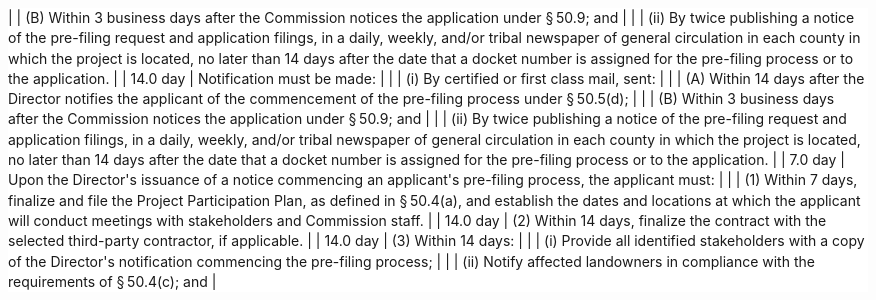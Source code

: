 |            |             (B) Within 3 business days after the Commission notices the application under &#167;&#8201;50.9; and                                                                                                                                                                                                                                                                                                                    |
|            |             (ii) By twice publishing a notice of the pre-filing request and application filings, in a daily, weekly, and/or tribal newspaper of general circulation in each county in which the project is located, no later than 14 days after the date that a docket number is assigned for the pre-filing process or to the application.                                                                                         |
| 14.0 day   | Notification must be made:                                                                                                                                                                                                                                                                                                                                                                                                          |
|            |             (i) By certified or first class mail, sent:                                                                                                                                                                                                                                                                                                                                                                             |
|            |             (A) Within 14 days after the Director notifies the applicant of the commencement of the pre-filing process under &#167;&#8201;50.5(d);                                                                                                                                                                                                                                                                                  |
|            |             (B) Within 3 business days after the Commission notices the application under &#167;&#8201;50.9; and                                                                                                                                                                                                                                                                                                                    |
|            |             (ii) By twice publishing a notice of the pre-filing request and application filings, in a daily, weekly, and/or tribal newspaper of general circulation in each county in which the project is located, no later than 14 days after the date that a docket number is assigned for the pre-filing process or to the application.                                                                                         |
| 7.0 day    | Upon the Director's issuance of a notice commencing an applicant's pre-filing process, the applicant must:                                                                                                                                                                                                                                                                                                                          |
|            |             (1) Within 7 days, finalize and file the Project Participation Plan, as defined in &#167;&#8201;50.4(a), and establish the dates and locations at which the applicant will conduct meetings with stakeholders and Commission staff.                                                                                                                                                                                     |
| 14.0 day   | (2) Within 14 days, finalize the contract with the selected third-party contractor, if applicable.                                                                                                                                                                                                                                                                                                                                  |
| 14.0 day   | (3) Within 14 days:                                                                                                                                                                                                                                                                                                                                                                                                                 |
|            |             (i) Provide all identified stakeholders with a copy of the Director's notification commencing the pre-filing process;                                                                                                                                                                                                                                                                                                   |
|            |             (ii) Notify affected landowners in compliance with the requirements of &#167;&#8201;50.4(c); and                                                                                                                                                                                                                                                                                                                        |